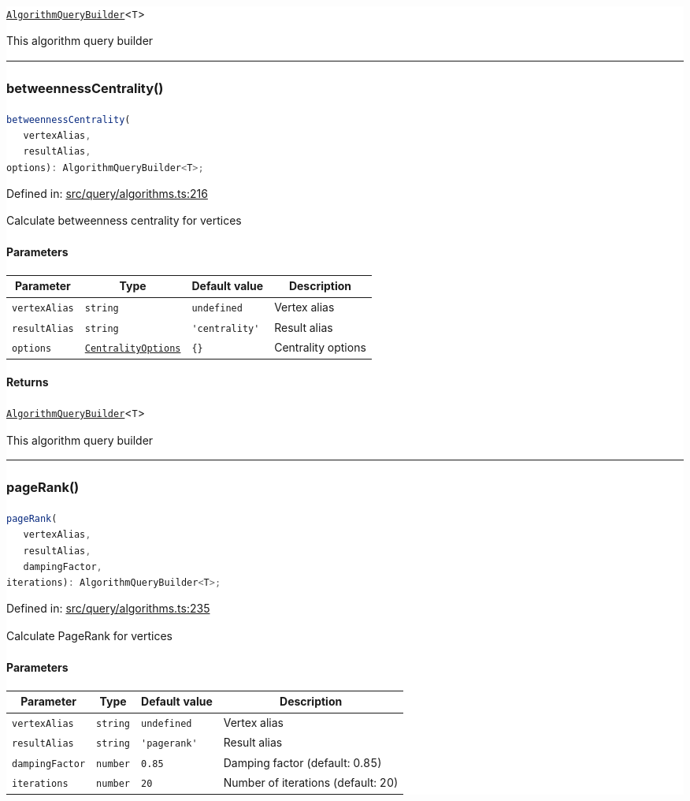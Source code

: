 [`AlgorithmQueryBuilder`](AlgorithmQueryBuilder.md)\<`T`\>

This algorithm query builder

***

### betweennessCentrality()

```ts
betweennessCentrality(
   vertexAlias, 
   resultAlias, 
options): AlgorithmQueryBuilder<T>;
```

Defined in: [src/query/algorithms.ts:216](https://github.com/standardbeagle/ageSchemaClient/blob/main/src/query/algorithms.ts#L216)

Calculate betweenness centrality for vertices

#### Parameters

| Parameter | Type | Default value | Description |
| ------ | ------ | ------ | ------ |
| `vertexAlias` | `string` | `undefined` | Vertex alias |
| `resultAlias` | `string` | `'centrality'` | Result alias |
| `options` | [`CentralityOptions`](../interfaces/CentralityOptions.md) | `{}` | Centrality options |

#### Returns

[`AlgorithmQueryBuilder`](AlgorithmQueryBuilder.md)\<`T`\>

This algorithm query builder

***

### pageRank()

```ts
pageRank(
   vertexAlias, 
   resultAlias, 
   dampingFactor, 
iterations): AlgorithmQueryBuilder<T>;
```

Defined in: [src/query/algorithms.ts:235](https://github.com/standardbeagle/ageSchemaClient/blob/main/src/query/algorithms.ts#L235)

Calculate PageRank for vertices

#### Parameters

| Parameter | Type | Default value | Description |
| ------ | ------ | ------ | ------ |
| `vertexAlias` | `string` | `undefined` | Vertex alias |
| `resultAlias` | `string` | `'pagerank'` | Result alias |
| `dampingFactor` | `number` | `0.85` | Damping factor (default: 0.85) |
| `iterations` | `number` | `20` | Number of iterations (default: 20) |
